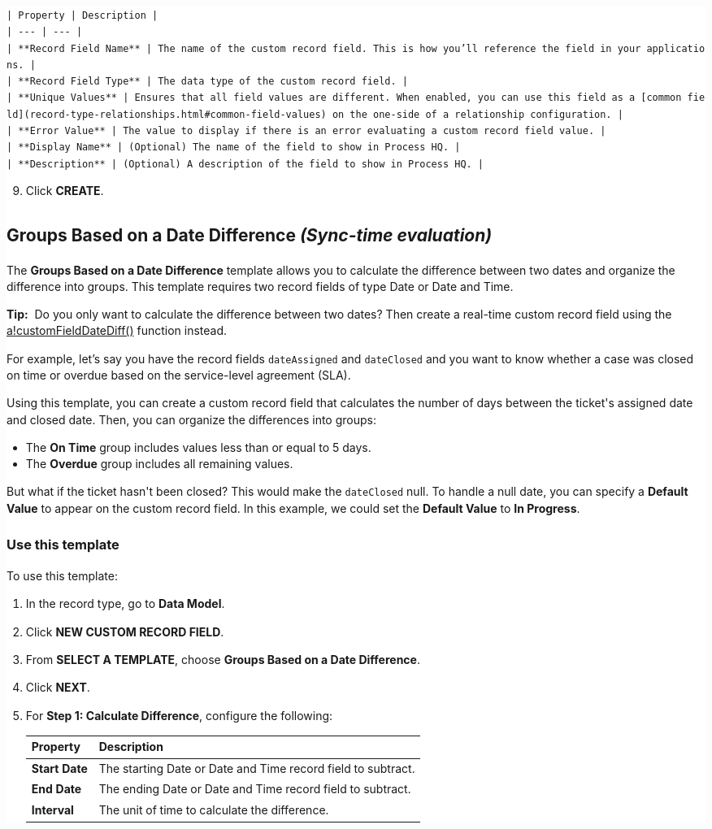     | Property | Description |
    | --- | --- |
    | **Record Field Name** | The name of the custom record field. This is how you’ll reference the field in your applications. |
    | **Record Field Type** | The data type of the custom record field. |
    | **Unique Values** | Ensures that all field values are different. When enabled, you can use this field as a [common field](record-type-relationships.html#common-field-values) on the one-side of a relationship configuration. |
    | **Error Value** | The value to display if there is an error evaluating a custom record field value. |
    | **Display Name** | (Optional) The name of the field to show in Process HQ. |
    | **Description** | (Optional) A description of the field to show in Process HQ. |

9.  Click **CREATE**.

## Groups Based on a Date Difference _(Sync-time evaluation)_

The **Groups Based on a Date Difference** template allows you to calculate the difference between two dates and organize the difference into groups. This template requires two record fields of type Date or Date and Time.

**Tip:**  Do you only want to calculate the difference between two dates? Then create a real-time custom record field using the [a!customFieldDateDiff()](fnc_crf_customfielddatediff.html) function instead.

For example, let’s say you have the record fields `dateAssigned` and `dateClosed` and you want to know whether a case was closed on time or overdue based on the service-level agreement (SLA).

Using this template, you can create a custom record field that calculates the number of days between the ticket's assigned date and closed date. Then, you can organize the differences into groups:

-   The **On Time** group includes values less than or equal to 5 days.
-   The **Overdue** group includes all remaining values.

But what if the ticket hasn't been closed? This would make the `dateClosed` null. To handle a null date, you can specify a **Default Value** to appear on the custom record field. In this example, we could set the **Default Value** to **In Progress**.

### Use this template

To use this template:

1.  In the record type, go to **Data Model**.
2.  Click **NEW CUSTOM RECORD FIELD**.
3.  From **SELECT A TEMPLATE**, choose **Groups Based on a Date Difference**.
4.  Click **NEXT**.
5.  For **Step 1: Calculate Difference**, configure the following:

    | Property | Description |
    | --- | --- |
    | **Start Date** | The starting Date or Date and Time record field to subtract. |
    | **End Date** | The ending Date or Date and Time record field to subtract. |
    | **Interval** | The unit of time to calculate the difference. |
